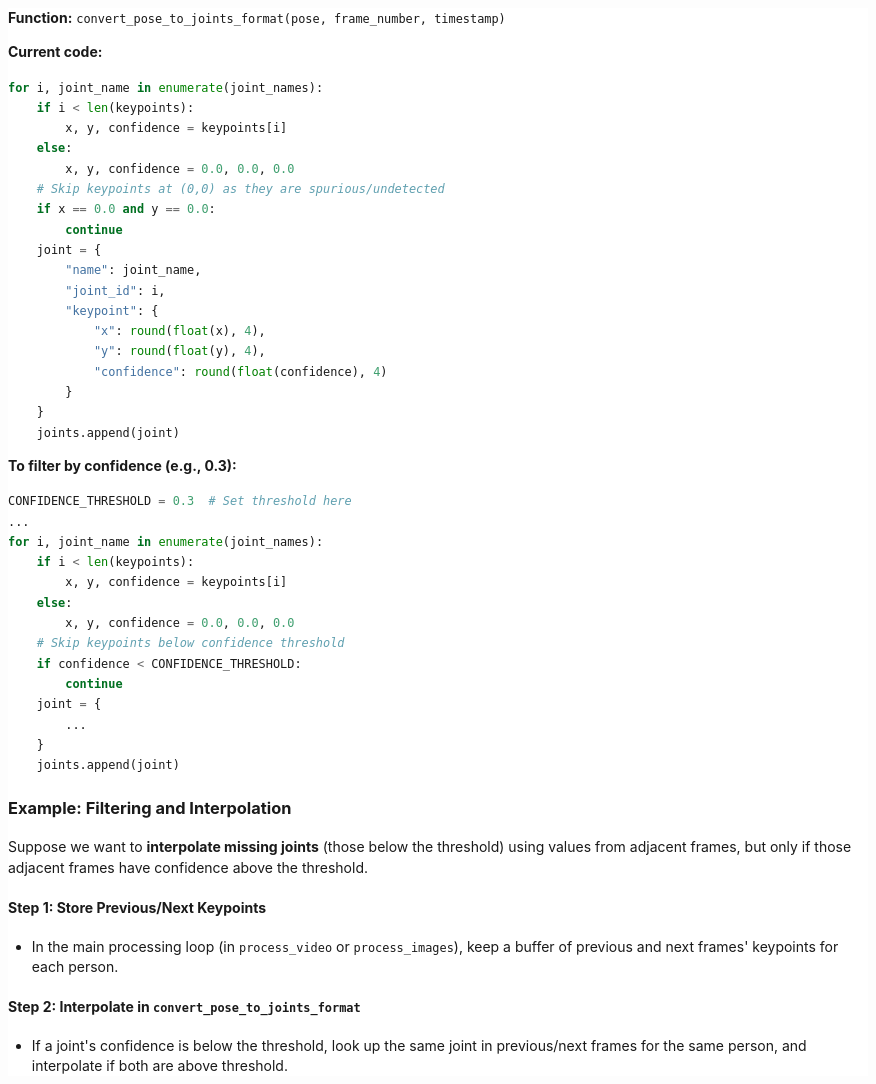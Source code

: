 **Function:** `convert_pose_to_joints_format(pose, frame_number, timestamp)`

**Current code:**
```python
for i, joint_name in enumerate(joint_names):
    if i < len(keypoints):
        x, y, confidence = keypoints[i]
    else:
        x, y, confidence = 0.0, 0.0, 0.0
    # Skip keypoints at (0,0) as they are spurious/undetected
    if x == 0.0 and y == 0.0:
        continue
    joint = {
        "name": joint_name,
        "joint_id": i,
        "keypoint": {
            "x": round(float(x), 4),
            "y": round(float(y), 4), 
            "confidence": round(float(confidence), 4)
        }
    }
    joints.append(joint)
```

**To filter by confidence (e.g., 0.3):**
```python
CONFIDENCE_THRESHOLD = 0.3  # Set threshold here
...
for i, joint_name in enumerate(joint_names):
    if i < len(keypoints):
        x, y, confidence = keypoints[i]
    else:
        x, y, confidence = 0.0, 0.0, 0.0
    # Skip keypoints below confidence threshold
    if confidence < CONFIDENCE_THRESHOLD:
        continue
    joint = {
        ...
    }
    joints.append(joint)
```

### Example: Filtering and Interpolation

Suppose we want to **interpolate missing joints** (those below the threshold) using values from adjacent frames, but only if those adjacent frames have confidence above the threshold.

#### Step 1: Store Previous/Next Keypoints
- In the main processing loop (in `process_video` or `process_images`), keep a buffer of previous and next frames' keypoints for each person.

#### Step 2: Interpolate in `convert_pose_to_joints_format`
- If a joint's confidence is below the threshold, look up the same joint in previous/next frames for the same person, and interpolate if both are above threshold.
